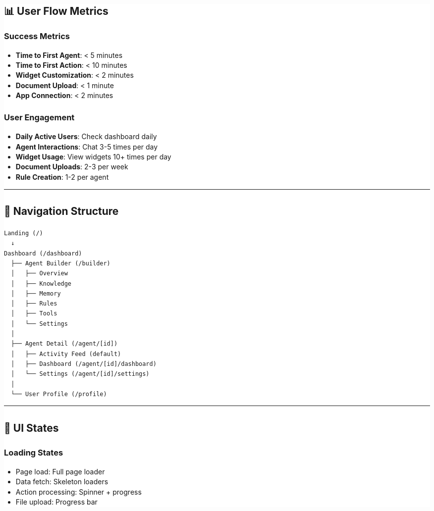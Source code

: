 
## 📊 User Flow Metrics

### Success Metrics
- **Time to First Agent**: < 5 minutes
- **Time to First Action**: < 10 minutes
- **Widget Customization**: < 2 minutes
- **Document Upload**: < 1 minute
- **App Connection**: < 2 minutes

### User Engagement
- **Daily Active Users**: Check dashboard daily
- **Agent Interactions**: Chat 3-5 times per day
- **Widget Usage**: View widgets 10+ times per day
- **Document Uploads**: 2-3 per week
- **Rule Creation**: 1-2 per agent

---

## 🔄 Navigation Structure

```
Landing (/)
  ↓
Dashboard (/dashboard)
  ├── Agent Builder (/builder)
  │   ├── Overview
  │   ├── Knowledge
  │   ├── Memory
  │   ├── Rules
  │   ├── Tools
  │   └── Settings
  │
  ├── Agent Detail (/agent/[id])
  │   ├── Activity Feed (default)
  │   ├── Dashboard (/agent/[id]/dashboard)
  │   └── Settings (/agent/[id]/settings)
  │
  └── User Profile (/profile)
```

---

## 🎨 UI States

### Loading States
- Page load: Full page loader
- Data fetch: Skeleton loaders
- Action processing: Spinner + progress
- File upload: Progress bar
